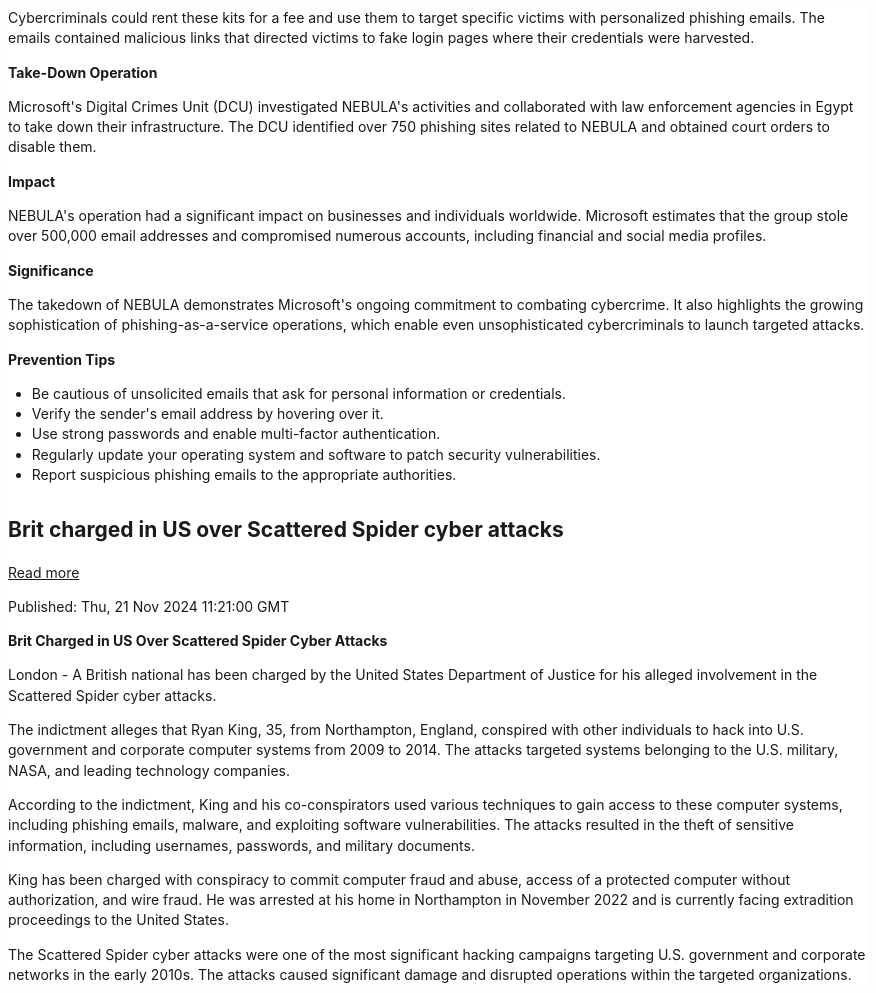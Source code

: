 Cybercriminals could rent these kits for a fee and use them to target specific victims with personalized phishing emails. The emails contained malicious links that directed victims to fake login pages where their credentials were harvested.

**Take-Down Operation**

Microsoft's Digital Crimes Unit (DCU) investigated NEBULA's activities and collaborated with law enforcement agencies in Egypt to take down their infrastructure. The DCU identified over 750 phishing sites related to NEBULA and obtained court orders to disable them.

**Impact**

NEBULA's operation had a significant impact on businesses and individuals worldwide. Microsoft estimates that the group stole over 500,000 email addresses and compromised numerous accounts, including financial and social media profiles.

**Significance**

The takedown of NEBULA demonstrates Microsoft's ongoing commitment to combating cybercrime. It also highlights the growing sophistication of phishing-as-a-service operations, which enable even unsophisticated cybercriminals to launch targeted attacks.

**Prevention Tips**

* Be cautious of unsolicited emails that ask for personal information or credentials.
* Verify the sender's email address by hovering over it.
* Use strong passwords and enable multi-factor authentication.
* Regularly update your operating system and software to patch security vulnerabilities.
* Report suspicious phishing emails to the appropriate authorities.

## Brit charged in US over Scattered Spider cyber attacks
[Read more](https://www.computerweekly.com/news/366616372/Brit-charged-in-US-over-Scattered-Spider-cyber-attacks)

Published: Thu, 21 Nov 2024 11:21:00 GMT

**Brit Charged in US Over Scattered Spider Cyber Attacks**

London - A British national has been charged by the United States Department of Justice for his alleged involvement in the Scattered Spider cyber attacks.

The indictment alleges that Ryan King, 35, from Northampton, England, conspired with other individuals to hack into U.S. government and corporate computer systems from 2009 to 2014. The attacks targeted systems belonging to the U.S. military, NASA, and leading technology companies.

According to the indictment, King and his co-conspirators used various techniques to gain access to these computer systems, including phishing emails, malware, and exploiting software vulnerabilities. The attacks resulted in the theft of sensitive information, including usernames, passwords, and military documents.

King has been charged with conspiracy to commit computer fraud and abuse, access of a protected computer without authorization, and wire fraud. He was arrested at his home in Northampton in November 2022 and is currently facing extradition proceedings to the United States.

The Scattered Spider cyber attacks were one of the most significant hacking campaigns targeting U.S. government and corporate networks in the early 2010s. The attacks caused significant damage and disrupted operations within the targeted organizations.
